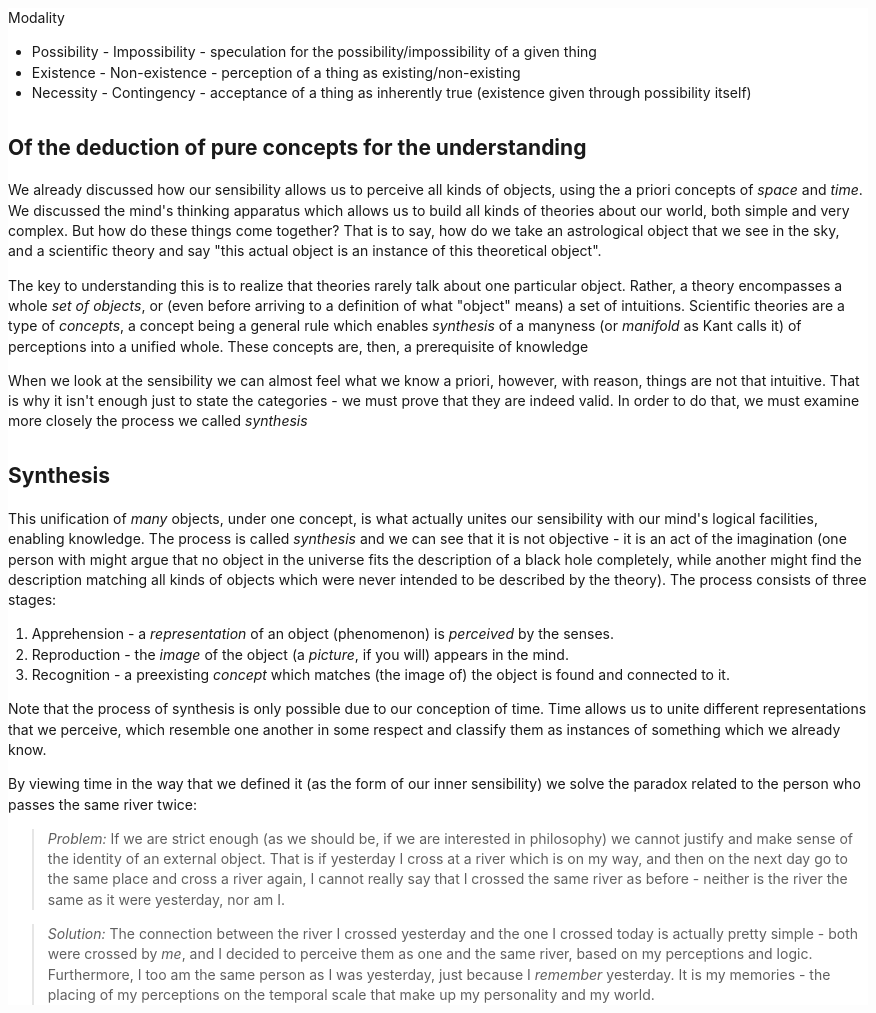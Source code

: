 Modality
- Possibility - Impossibility - speculation for the possibility/impossibility of a given thing
- Existence - Non-existence - perception of a thing as existing/non-existing
- Necessity - Contingency - acceptance of a thing as inherently true (existence given through possibility itself)


Of the deduction of pure concepts for the understanding
---

We already discussed how our sensibility allows us to perceive all kinds of objects, using the a priori concepts of *space* and *time*. We discussed the mind's thinking apparatus which allows us to build all kinds of theories about our world, both simple and very complex. But how do these things come together? That is to say, how do we take an astrological object that we see in the sky, and a scientific theory and say "this actual object is an instance of this theoretical object". 

The key to understanding this is to realize that theories rarely talk about one particular object. Rather, a theory encompasses a whole *set of objects*, or (even before arriving to a definition of what "object" means) a set of intuitions. Scientific theories are a type of *concepts*, a concept being a general rule which enables  *synthesis* of a manyness (or *manifold* as Kant calls it) of perceptions into a unified whole. These concepts are, then, a prerequisite of knowledge

When we look at the sensibility we can almost feel what we know a priori, however, with reason, things are not that intuitive. That is why it isn't enough just to state the categories - we must prove that they are indeed valid. In order to do that, we must examine more closely the process we called *synthesis*

Synthesis
---

This unification of *many* objects, under one concept, is what actually unites our sensibility with our mind's logical facilities, enabling knowledge. The process is called *synthesis* and we can see that it is not objective - it is an act of the imagination (one person with might argue that no object in the universe fits the description of a black hole completely, while another might find the description matching all kinds of objects which were never intended to be described by the theory). The process consists of three stages:

1. Apprehension - a *representation* of an object (phenomenon) is *perceived* by the senses.
2. Reproduction - the *image* of the object (a *picture*, if you will) appears in the mind.
3. Recognition - a preexisting *concept* which matches (the image of) the object is found and connected to it.

Note that the process of synthesis is only possible due to our conception of time. Time allows us to unite different representations that we perceive, which resemble one another in some respect and classify them as instances of something which we already know. 

By viewing time in the way that we defined it (as the form of our inner sensibility) we solve the paradox related to the person who passes the same river twice: 

>*Problem:* If we are strict enough (as we should be, if we are interested in philosophy) we cannot justify and make sense of the identity of an external object. That is if yesterday I cross at a river which is on my way, and then on the next day go to the same place and cross a river again, I cannot really say that I crossed the same river as before - neither is the river the same as it were yesterday, nor am I.

>*Solution:* The connection between the river I crossed yesterday and the one I crossed today is actually pretty simple - both were crossed by *me*, and I decided to perceive them as one and the same river, based on my perceptions and logic. Furthermore, I too am the same person as I was yesterday, just because I *remember* yesterday. It is my memories - the placing of my perceptions on the temporal scale that make up my personality and my world.
